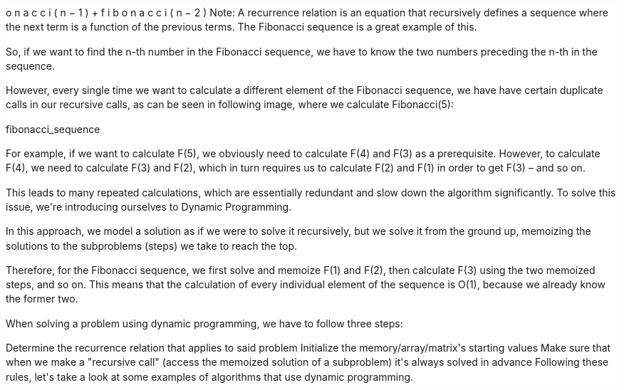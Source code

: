 o
n
a
c
c
i
(
n
−
1
)
+
f
i
b
o
n
a
c
c
i
(
n
−
2
)
Note: A recurrence relation is an equation that recursively defines a sequence where the next term is a function of the previous terms. The Fibonacci sequence is a great example of this.

So, if we want to find the n-th number in the Fibonacci sequence, we have to know the two numbers preceding the n-th in the sequence.

However, every single time we want to calculate a different element of the Fibonacci sequence, we have have certain duplicate calls in our recursive calls, as can be seen in following image, where we calculate Fibonacci(5):

fibonacci_sequence

For example, if we want to calculate F(5), we obviously need to calculate F(4) and F(3) as a prerequisite. However, to calculate F(4), we need to calculate F(3) and F(2), which in turn requires us to calculate F(2) and F(1) in order to get F(3) – and so on.

This leads to many repeated calculations, which are essentially redundant and slow down the algorithm significantly. To solve this issue, we're introducing ourselves to Dynamic Programming.

In this approach, we model a solution as if we were to solve it recursively, but we solve it from the ground up, memoizing the solutions to the subproblems (steps) we take to reach the top.

Therefore, for the Fibonacci sequence, we first solve and memoize F(1) and F(2), then calculate F(3) using the two memoized steps, and so on. This means that the calculation of every individual element of the sequence is O(1), because we already know the former two.

When solving a problem using dynamic programming, we have to follow three steps:

Determine the recurrence relation that applies to said problem
Initialize the memory/array/matrix's starting values
Make sure that when we make a "recursive call" (access the memoized solution of a subproblem) it's always solved in advance
Following these rules, let's take a look at some examples of algorithms that use dynamic programming.
